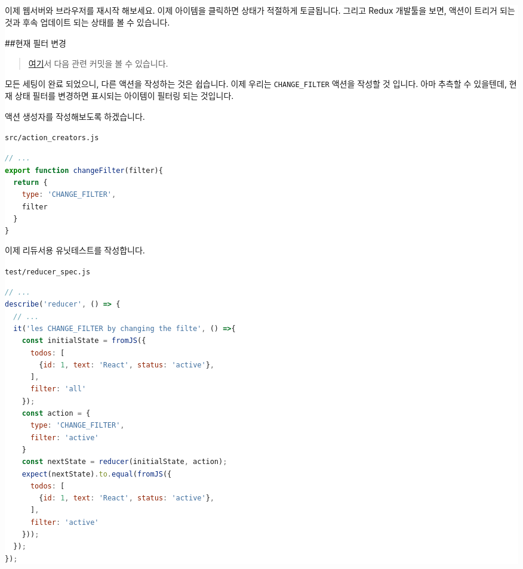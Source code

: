 이제 웹서버와 브라우저를 재시작 해보세요. 이제 아이템을 클릭하면 상태가 적절하게 토글됩니다. 그리고 Redux 개발툴을 보면, 액션이 트리거 되는것과 후속 업데이트 되는 상태를 볼 수 있습니다.

##현재 필터 변경
> [여기](https://github.com/phacks/redux-todomvc/commit/3949d4f38912e4b6b8e60fc4c553614d4076028c)서 다음 관련 커밋을 볼 수 있습니다.

모든 세팅이 완료 되었으니, 다른 액션을 작성하는 것은 쉽습니다. 이제 우리는 `CHANGE_FILTER` 액션을 작성할 것 입니다. 아마 추측할 수 있을텐데, 현재 상태 필터를 변경하면 표시되는 아이템이 필터링 되는 것입니다.  

액션 생성자를 작성해보도록 하겠습니다.

```
src/action_creators.js
```
```javascript
// ...
export function changeFilter(filter){
  return {
    type: 'CHANGE_FILTER',
    filter
  }
}
```

이제 리듀서용 유닛테스트를 작성합니다.

```
test/reducer_spec.js
```
```javascript
// ...
describe('reducer', () => {
  // ...
  it('les CHANGE_FILTER by changing the filte', () =>{
    const initialState = fromJS({
      todos: [
        {id: 1, text: 'React', status: 'active'},
      ],
      filter: 'all'
    });
    const action = {
      type: 'CHANGE_FILTER',
      filter: 'active'
    }
    const nextState = reducer(initialState, action);
    expect(nextState).to.equal(fromJS({
      todos: [
        {id: 1, text: 'React', status: 'active'},
      ],
      filter: 'active'
    }));
  });
});
```
